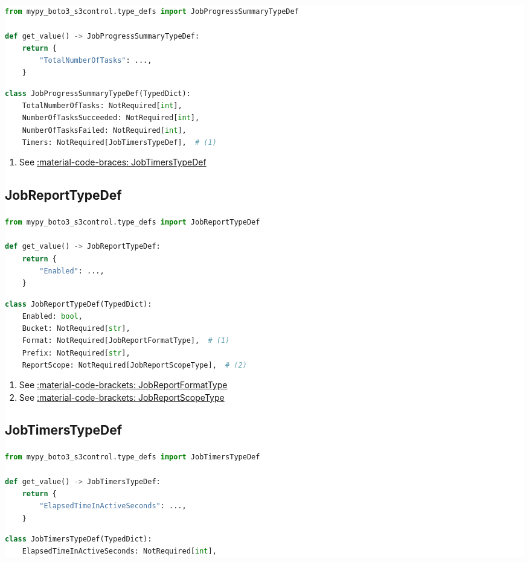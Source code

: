 ```python title="Usage Example"
from mypy_boto3_s3control.type_defs import JobProgressSummaryTypeDef

def get_value() -> JobProgressSummaryTypeDef:
    return {
        "TotalNumberOfTasks": ...,
    }
```

```python title="Definition"
class JobProgressSummaryTypeDef(TypedDict):
    TotalNumberOfTasks: NotRequired[int],
    NumberOfTasksSucceeded: NotRequired[int],
    NumberOfTasksFailed: NotRequired[int],
    Timers: NotRequired[JobTimersTypeDef],  # (1)
```

1. See [:material-code-braces: JobTimersTypeDef](./type_defs.md#jobtimerstypedef) 
## JobReportTypeDef

```python title="Usage Example"
from mypy_boto3_s3control.type_defs import JobReportTypeDef

def get_value() -> JobReportTypeDef:
    return {
        "Enabled": ...,
    }
```

```python title="Definition"
class JobReportTypeDef(TypedDict):
    Enabled: bool,
    Bucket: NotRequired[str],
    Format: NotRequired[JobReportFormatType],  # (1)
    Prefix: NotRequired[str],
    ReportScope: NotRequired[JobReportScopeType],  # (2)
```

1. See [:material-code-brackets: JobReportFormatType](./literals.md#jobreportformattype) 
2. See [:material-code-brackets: JobReportScopeType](./literals.md#jobreportscopetype) 
## JobTimersTypeDef

```python title="Usage Example"
from mypy_boto3_s3control.type_defs import JobTimersTypeDef

def get_value() -> JobTimersTypeDef:
    return {
        "ElapsedTimeInActiveSeconds": ...,
    }
```

```python title="Definition"
class JobTimersTypeDef(TypedDict):
    ElapsedTimeInActiveSeconds: NotRequired[int],
```
